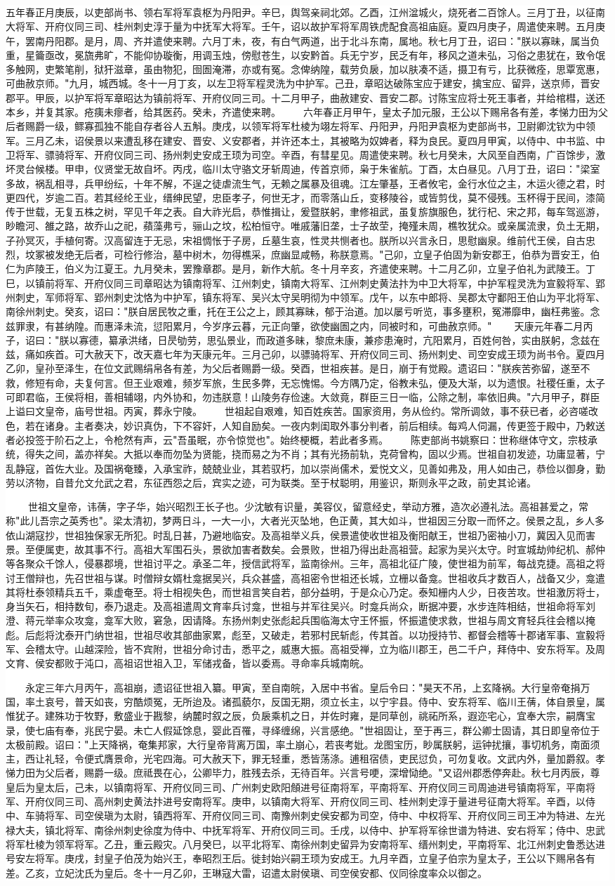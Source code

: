 五年春正月庚辰，以吏部尚书、领右军将军袁枢为丹阳尹。辛巳，舆驾亲祠北郊。乙酉，江州湓城火，烧死者二百馀人。三月丁丑，以征南大将军、开府仪同三司、桂州刺史淳于量为中抚军大将军。壬午，诏以故护军将军周铁虎配食高祖庙庭。夏四月庚子，周遣使来聘。五月庚午，罢南丹阳郡。是月，周、齐并遣使来聘。六月丁未，夜，有白气两道，出于北斗东南，属地。秋七月丁丑，诏曰："朕以寡昧，属当负重，星籥亟改，冕旒弗旷，不能仰协璇衡，用调玉烛，傍慰苍生，以安黔首。兵无宁岁，民乏有年，移风之道未弘，习俗之患犹在，致令氓多触网，吏繁笔削，狱犴滋章，虽由物犯，囹圄淹滞，亦或有冤。念俾纳隍，载劳负扆，加以肤凑不适，摄卫有亏，比获微痊，思覃宽惠，可曲赦京师。"九月，城西城。冬十一月丁亥，以左卫将军程灵洗为中护军。己丑，章昭达破陈宝应于建安，擒宝应、留异，送京师，晋安郡平。甲辰，以护军将军章昭达为镇前将军、开府仪同三司。十二月甲子，曲赦建安、晋安二郡。讨陈宝应将士死王事者，并给棺槥，送还本乡，并复其家。疮痍未瘳者，给其医药。癸未，齐遣使来聘。 　　六年春正月甲午，皇太子加元服，王公以下赐帛各有差，孝悌力田为父后者赐爵一级，鳏寡孤独不能自存者谷人五斛。庚戌，以领军将军杜棱为翊左将军、丹阳尹，丹阳尹袁枢为吏部尚书，卫尉卿沈钦为中领军。三月乙未，诏侯景以来遭乱移在建安、晋安、义安郡者，并许还本土，其被略为奴婢者，释为良民。夏四月甲寅，以侍中、中书监、中卫将军、骠骑将军、开府仪同三司、扬州刺史安成王顼为司空。辛酉，有彗星见。周遣使来聘。秋七月癸未，大风至自西南，广百馀步，激坏灵台候楼。甲申，仪贤堂无故自坏。丙戌，临川太守骆文牙斩周迪，传首京师，枭于朱雀航。丁酉，太白昼见。八月丁丑，诏曰："梁室多故，祸乱相寻，兵甲纷纭，十年不解，不逞之徒虐流生气，无赖之属暴及徂魂。江左肇基，王者攸宅，金行水位之主，木运火德之君，时更四代，岁逾二百。若其经纶王业，缙绅民望，忠臣孝子，何世无才，而零落山丘，变移陵谷，或皆剪伐，莫不侵残。玉杯得于民间，漆简传于世载，无复五株之树，罕见千年之表。自大祚光启，恭惟揖让，爰暨朕躬，聿修祖武，虽复旂旗服色，犹行杞、宋之邦，每车驾巡游，眇瞻河、雒之路，故乔山之祀，蘋藻弗亏，骊山之坟，松柏恒守。唯戚藩旧垄，士子故茔，掩殣未周，樵牧犹众。或亲属流隶，负土无期，子孙冥灭，手植何寄。汉高留连于无忌，宋祖惆怅于子房，丘墓生哀，性灵共恻者也。朕所以兴言永日，思慰幽泉。维前代王侯，自古忠烈，坟冢被发绝无后者，可检行修治，墓中树木，勿得樵采，庶幽显咸畅，称朕意焉。"己卯，立皇子伯固为新安郡王，伯恭为晋安王，伯仁为庐陵王，伯义为江夏王。九月癸未，罢豫章郡。是月，新作大航。冬十月辛亥，齐遣使来聘。十二月乙卯，立皇子伯礼为武陵王。丁巳，以镇前将军、开府仪同三司章昭达为镇南将军、江州刺史，镇南大将军、江州刺史黄法抃为中卫大将军，中护军程灵洗为宣毅将军、郢州刺史，军师将军、郢州刺史沈恪为中护军，镇东将军、吴兴太守吴明彻为中领军。戊午，以东中郎将、吴郡太守鄱阳王伯山为平北将军、南徐州刺史。癸亥，诏曰："朕自居民牧之重，托在王公之上，顾其寡昧，郁于治道。加以屡亏听览，事多壅积，冤滞靡申，幽枉弗鉴。念兹罪隶，有甚纳隍。而惠泽未流，愆阳累月，今岁序云暮，元正向肇，欲使幽圄之内，同被时和，可曲赦京师。" 　　天康元年春二月丙子，诏曰："朕以寡德，纂承洪绪，日昃劬劳，思弘景业，而政道多昧，黎庶未康，兼疹患淹时，亢阳累月，百姓何咎，实由朕躬，念兹在兹，痛如疾首。可大赦天下，改天嘉七年为天康元年。三月己卯，以骠骑将军、开府仪同三司、扬州刺史、司空安成王顼为尚书令。夏四月乙卯，皇孙至泽生，在位文武赐绢帛各有差，为父后者赐爵一级。癸酉，世祖疾甚。是日，崩于有觉殿。遗诏曰："朕疾苦弥留，遂至不救，修短有命，夫复何言。但王业艰难，频岁军旅，生民多弊，无忘愧惕。今方隅乃定，俗教未弘，便及大渐，以为遗恨。社稷任重，太子可即君临，王侯将相，善相辅翊，内外协和，勿违朕意！山陵务存俭速。大敛竟，群臣三日一临，公除之制，率依旧典。"六月甲子，群臣上谥曰文皇帝，庙号世祖。丙寅，葬永宁陵。 　　世祖起自艰难，知百姓疾苦。国家资用，务从俭约。常所调敛，事不获已者，必咨嗟改色，若在诸身。主者奏决，妙识真伪，下不容奸，人知自励矣。一夜内刺闺取外事分判者，前后相续。每鸡人伺漏，传更签于殿中，乃敕送者必投签于阶石之上，令枪然有声，云"吾虽眠，亦令惊觉也"。始终梗概，若此者多焉。 　　陈吏部尚书姚察曰：世称继体守文，宗枝承统，得失之间，盖亦祥矣。大抵以奉而勿坠为贤能，挠而易之为不肖；其有光扬前轨，克荷曾构，固以少焉。世祖自初发迹，功庸显著，宁乱静寇，首佐大业。及国祸奄臻，入承宝祚，兢兢业业，其若驭朽，加以崇尚儒术，爱悦文义，见善如弗及，用人如由己，恭俭以御身，勤劳以济物，自昔允文允武之君，东征西怨之后，宾实之迹，可为联类。至于杖聪明，用鉴识，斯则永平之政，前史其论诸。

 　　世祖文皇帝，讳蒨，字子华，始兴昭烈王长子也。少沈敏有识量，美容仪，留意经史，举动方雅，造次必遵礼法。高祖甚爱之，常称"此儿吾宗之英秀也"。梁太清初，梦两日斗，一大一小，大者光灭坠地，色正黄，其大如斗，世祖因三分取一而怀之。侯景之乱，乡人多依山湖寇抄，世祖独保家无所犯。时乱日甚，乃避地临安。及高祖举义兵，侯景遣使收世祖及衡阳献王，世祖乃密袖小刀，冀因入见而害景。至便属吏，故其事不行。高祖大军围石头，景欲加害者数矣。会景败，世祖乃得出赴高祖营。起家为吴兴太守。时宣城劫帅纪机、郝仲等各聚众千馀人，侵暴郡境，世祖讨平之。承圣二年，授信武将军，监南徐州。三年，高祖北征广陵，使世祖为前军，每战克捷。高祖之将讨王僧辩也，先召世祖与谋。时僧辩女婿杜龛据吴兴，兵众甚盛，高祖密令世祖还长城，立栅以备龛。世祖收兵才数百人，战备又少，龛遣其将杜泰领精兵五千，乘虚奄至。将士相视失色，而世祖言笑自若，部分益明，于是众心乃定。泰知栅内人少，日夜苦攻。世祖激厉将士，身当矢石，相持数旬，泰乃退走。及高祖遣周文育率兵讨龛，世祖与并军往吴兴。时龛兵尚众，断据冲要，水步连阵相结，世祖命将军刘澄、蒋元举率众攻龛，龛军大败，窘急，因请降。东扬州刺史张彪起兵围临海太守王怀振，怀振遣使求救，世祖与周文育轻兵往会稽以掩彪。后彪将沈泰开门纳世祖，世祖尽收其部曲家累，彪至，又破走，若邪村民斩彪，传其首。以功授持节、都督会稽等十郡诸军事、宣毅将军、会稽太守。山越深险，皆不宾附，世祖分命讨击，悉平之，威惠大振。高祖受禅，立为临川郡王，邑二千户，拜侍中、安东将军。及周文育、侯安都败于沌口，高祖诏世祖入卫，军储戎备，皆以委焉。寻命率兵城南皖。

　　永定三年六月丙午，高祖崩，遗诏征世祖入纂。甲寅，至自南皖，入居中书省。皇后令曰："昊天不吊，上玄降祸。大行皇帝奄捐万国，率土哀号，普天如丧，穷酷烦冤，无所迨及。诸孤藐尔，反国无期，须立长主，以宁宇县。侍中、安东将军、临川王蒨，体自景皇，属惟犹子。建殊功于牧野，敷盛业于戡黎，纳麓时叙之辰，负扆乘机之日，并佐时雍，是同草创，祧祏所系，遐迩宅心，宜奉大宗，嗣膺宝录，使七庙有奉，兆民宁晏。未亡人假延馀息，婴此百罹，寻绎缠绵，兴言感绝。"世祖固让，至于再三，群公卿士固请，其日即皇帝位于太极前殿。诏曰："上天降祸，奄集邦家，大行皇帝背离万国，率土崩心，若丧考妣。龙图宝历，眇属朕躬，运钟扰攘，事切机务，南面须主，西让礼轻，令便式膺景命，光宅四海。可大赦天下，罪无轻重，悉皆荡涤。逋租宿债，吏民愆负，可勿复收。文武内外，量加爵叙。孝悌力田为父后者，赐爵一级。庶祗畏在心，公卿毕力，胜残去杀，无待百年。兴言号哽，深增恸绝。"又诏州郡悉停奔赴。秋七月丙辰，尊皇后为皇太后，己未，以镇南将军、开府仪同三司、广州刺史欧阳頠进号征南将军，平南将军、开府仪同三司周迪进号镇南将军，平南将军、开府仪同三司、高州刺史黄法抃进号安南将军。庚申，以镇南大将军、开府仪同三司、桂州刺史淳于量进号征南大将军。辛酉，以侍中、车骑将军、司空侯瑱为太尉，镇西将军、开府仪同三司、南豫州刺史侯安都为司空，侍中、中权将军、开府仪同三司王冲为特进、左光禄大夫，镇北将军、南徐州刺史徐度为侍中、中抚军将军、开府仪同三司。壬戌，以侍中、护军将军徐世谱为特进、安右将军；侍中、忠武将军杜棱为领军将军。乙丑，重云殿灾。八月癸巳，以平北将军、南徐州刺史留异为安南将军、缙州刺史，平南将军、北江州刺史鲁悉达进号安左将军。庚戌，封皇子伯茂为始兴王，奉昭烈王后。徙封始兴嗣王顼为安成王。九月辛酉，立皇子伯宗为皇太子，王公以下赐帛各有差。乙亥，立妃沈氏为皇后。冬十一月乙卯，王琳寇大雷，诏遣太尉侯瑱、司空侯安都、仪同徐度率众以御之。
